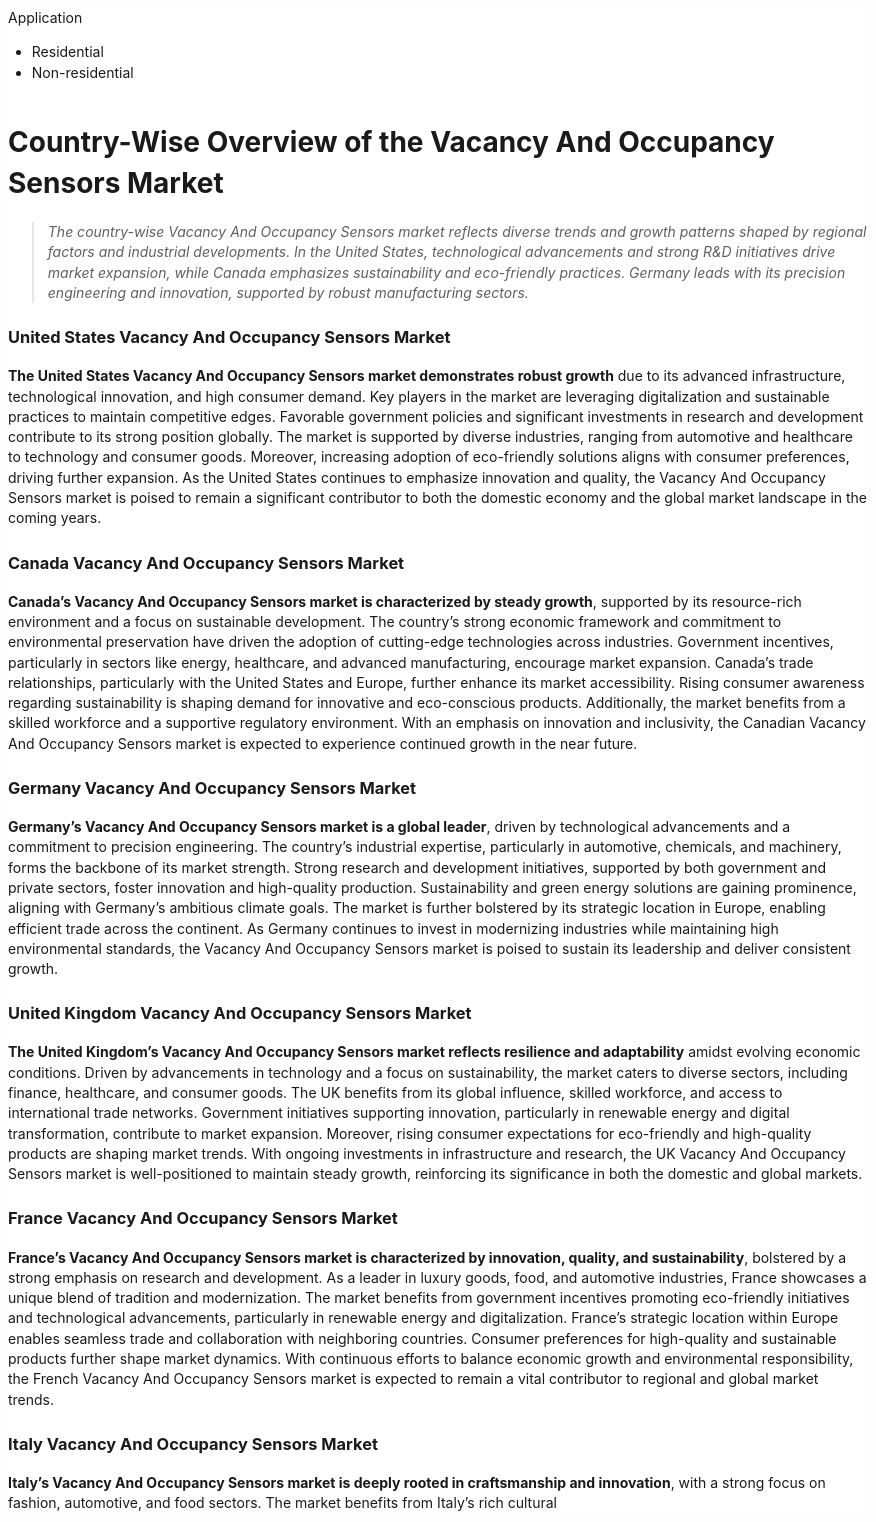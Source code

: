 Application</h3><ul><li>Residential</li><li> Non-residential</li></ul><h1><span class="">Country-Wise Overview of the Vacancy And Occupancy Sensors Market<br /></span></h1><blockquote><p><em><span class="">The country-wise Vacancy And Occupancy Sensors market reflects diverse trends and growth patterns shaped by regional factors and industrial developments. In the United States, technological advancements and strong R&amp;D initiatives drive market expansion, while Canada emphasizes sustainability and eco-friendly practices. Germany leads with its precision engineering and innovation, supported by robust manufacturing sectors.</span></em></p></blockquote><h3><strong>United States Vacancy And Occupancy Sensors Market</strong></h3><p><strong>The United States Vacancy And Occupancy Sensors market demonstrates robust growth</strong> due to its advanced infrastructure, technological innovation, and high consumer demand. Key players in the market are leveraging digitalization and sustainable practices to maintain competitive edges. Favorable government policies and significant investments in research and development contribute to its strong position globally. The market is supported by diverse industries, ranging from automotive and healthcare to technology and consumer goods. Moreover, increasing adoption of eco-friendly solutions aligns with consumer preferences, driving further expansion. As the United States continues to emphasize innovation and quality, the Vacancy And Occupancy Sensors market is poised to remain a significant contributor to both the domestic economy and the global market landscape in the coming years.</p><h3><strong>Canada Vacancy And Occupancy Sensors Market</strong></h3><p><strong>Canada&rsquo;s Vacancy And Occupancy Sensors market is characterized by steady growth</strong>, supported by its resource-rich environment and a focus on sustainable development. The country&rsquo;s strong economic framework and commitment to environmental preservation have driven the adoption of cutting-edge technologies across industries. Government incentives, particularly in sectors like energy, healthcare, and advanced manufacturing, encourage market expansion. Canada&rsquo;s trade relationships, particularly with the United States and Europe, further enhance its market accessibility. Rising consumer awareness regarding sustainability is shaping demand for innovative and eco-conscious products. Additionally, the market benefits from a skilled workforce and a supportive regulatory environment. With an emphasis on innovation and inclusivity, the Canadian Vacancy And Occupancy Sensors market is expected to experience continued growth in the near future.</p><h3><strong>Germany Vacancy And Occupancy Sensors Market</strong></h3><p><strong>Germany&rsquo;s Vacancy And Occupancy Sensors market is a global leader</strong>, driven by technological advancements and a commitment to precision engineering. The country&rsquo;s industrial expertise, particularly in automotive, chemicals, and machinery, forms the backbone of its market strength. Strong research and development initiatives, supported by both government and private sectors, foster innovation and high-quality production. Sustainability and green energy solutions are gaining prominence, aligning with Germany&rsquo;s ambitious climate goals. The market is further bolstered by its strategic location in Europe, enabling efficient trade across the continent. As Germany continues to invest in modernizing industries while maintaining high environmental standards, the Vacancy And Occupancy Sensors market is poised to sustain its leadership and deliver consistent growth.</p><h3><strong>United Kingdom Vacancy And Occupancy Sensors Market</strong></h3><p><strong>The United Kingdom&rsquo;s Vacancy And Occupancy Sensors market reflects resilience and adaptability</strong> amidst evolving economic conditions. Driven by advancements in technology and a focus on sustainability, the market caters to diverse sectors, including finance, healthcare, and consumer goods. The UK benefits from its global influence, skilled workforce, and access to international trade networks. Government initiatives supporting innovation, particularly in renewable energy and digital transformation, contribute to market expansion. Moreover, rising consumer expectations for eco-friendly and high-quality products are shaping market trends. With ongoing investments in infrastructure and research, the UK Vacancy And Occupancy Sensors market is well-positioned to maintain steady growth, reinforcing its significance in both the domestic and global markets.</p><h3><strong>France Vacancy And Occupancy Sensors Market</strong></h3><p><strong>France&rsquo;s Vacancy And Occupancy Sensors market is characterized by innovation, quality, and sustainability</strong>, bolstered by a strong emphasis on research and development. As a leader in luxury goods, food, and automotive industries, France showcases a unique blend of tradition and modernization. The market benefits from government incentives promoting eco-friendly initiatives and technological advancements, particularly in renewable energy and digitalization. France&rsquo;s strategic location within Europe enables seamless trade and collaboration with neighboring countries. Consumer preferences for high-quality and sustainable products further shape market dynamics. With continuous efforts to balance economic growth and environmental responsibility, the French Vacancy And Occupancy Sensors market is expected to remain a vital contributor to regional and global market trends.</p><h3><strong>Italy Vacancy And Occupancy Sensors Market</strong></h3><p><strong>Italy&rsquo;s Vacancy And Occupancy Sensors market is deeply rooted in craftsmanship and innovation</strong>, with a strong focus on fashion, automotive, and food sectors. The market benefits from Italy&rsquo;s rich cultural